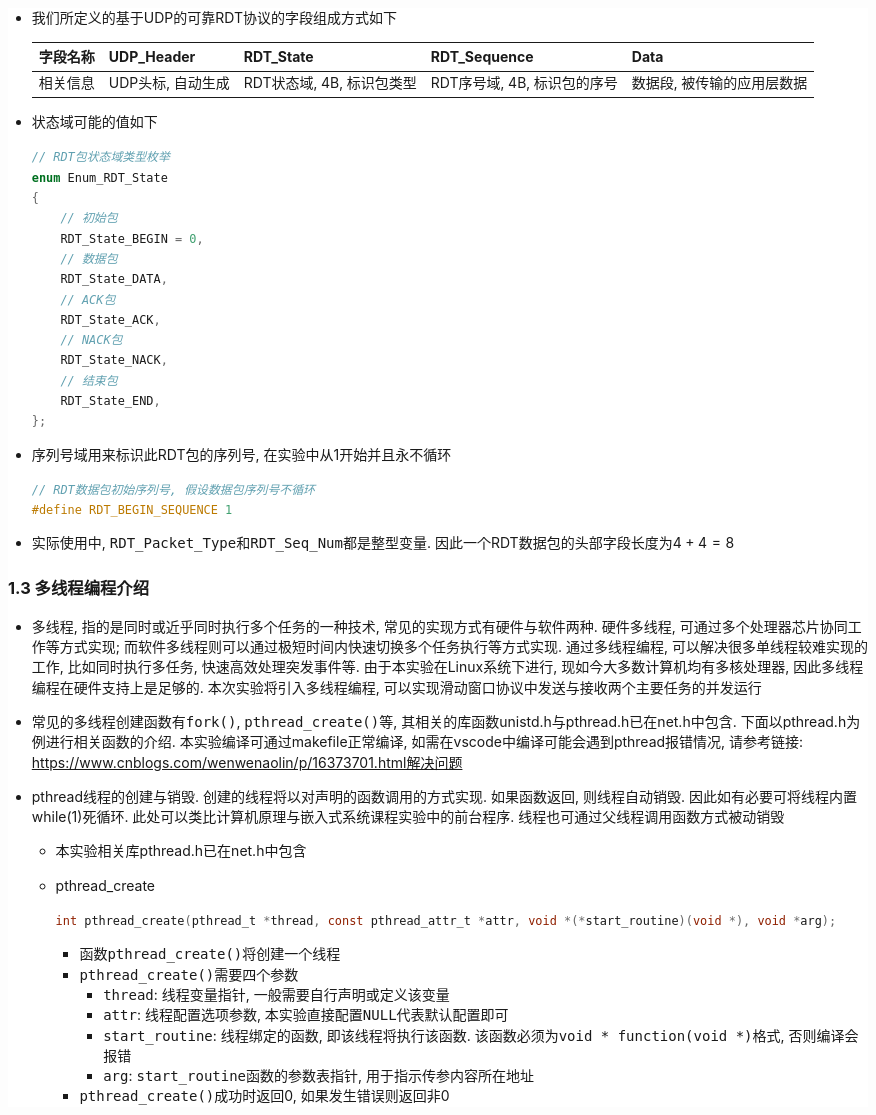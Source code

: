 -   我们所定义的基于UDP的可靠RDT协议的字段组成方式如下

    | 字段名称 | UDP_Header        | RDT_State                 | RDT_Sequence                | Data                       |
    | -------- | ----------------- | ------------------------- | --------------------------- | -------------------------- |
    | 相关信息 | UDP头标, 自动生成 | RDT状态域, 4B, 标识包类型 | RDT序号域, 4B, 标识包的序号 | 数据段, 被传输的应用层数据 |

- 状态域可能的值如下

  ```c
  // RDT包状态域类型枚举
  enum Enum_RDT_State
  {
      // 初始包
      RDT_State_BEGIN = 0,
      // 数据包
      RDT_State_DATA,
      // ACK包
      RDT_State_ACK,
      // NACK包
      RDT_State_NACK,
      // 结束包
      RDT_State_END,
  };
  ```

- 序列号域用来标识此RDT包的序列号, 在实验中从1开始并且永不循环

  ```c
  // RDT数据包初始序列号, 假设数据包序列号不循环
  #define RDT_BEGIN_SEQUENCE 1
  ```

-   实际使用中, <kbd>RDT_Packet_Type</kbd>和<kbd>RDT_Seq_Num</kbd>都是整型变量. 因此一个RDT数据包的头部字段长度为$4 + 4 = 8$

### 1.3 多线程编程介绍

-   多线程, 指的是同时或近乎同时执行多个任务的一种技术, 常见的实现方式有硬件与软件两种. 硬件多线程, 可通过多个处理器芯片协同工作等方式实现; 而软件多线程则可以通过极短时间内快速切换多个任务执行等方式实现. 通过多线程编程, 可以解决很多单线程较难实现的工作, 比如同时执行多任务, 快速高效处理突发事件等. 由于本实验在Linux系统下进行, 现如今大多数计算机均有多核处理器, 因此多线程编程在硬件支持上是足够的. 本次实验将引入多线程编程, 可以实现滑动窗口协议中发送与接收两个主要任务的并发运行

-   常见的多线程创建函数有<kbd>fork()</kbd>, <kbd>pthread_create()</kbd>等, 其相关的库函数unistd.h与pthread.h已在net.h中包含. 下面以pthread.h为例进行相关函数的介绍. 本实验编译可通过makefile正常编译, 如需在vscode中编译可能会遇到pthread报错情况, 请参考链接: https://www.cnblogs.com/wenwenaolin/p/16373701.html解决问题

-   pthread线程的创建与销毁. 创建的线程将以对声明的函数调用的方式实现. 如果函数返回, 则线程自动销毁. 因此如有必要可将线程内置while(1)死循环. 此处可以类比计算机原理与嵌入式系统课程实验中的前台程序. 线程也可通过父线程调用函数方式被动销毁

    -   本实验相关库pthread.h已在net.h中包含

    -   pthread_create

        ```C
        int pthread_create(pthread_t *thread, const pthread_attr_t *attr, void *(*start_routine)(void *), void *arg);
        ```

        -   函数<kbd>pthread_create()</kbd>将创建一个线程
        -   <kbd>pthread_create()</kbd>需要四个参数
            -   <kbd>thread</kbd>: 线程变量指针, 一般需要自行声明或定义该变量
            -   <kbd>attr</kbd>: 线程配置选项参数, 本实验直接配置<kbd>NULL</kbd>代表默认配置即可
            -   <kbd>start_routine</kbd>: 线程绑定的函数, 即该线程将执行该函数. 该函数必须为<kbd>void * function(void *)</kbd>格式, 否则编译会报错
            -   <kbd>arg</kbd>: <kbd>start_routine</kbd>函数的参数表指针, 用于指示传参内容所在地址
        -   <kbd>pthread_create()</kbd>成功时返回0, 如果发生错误则返回非0
